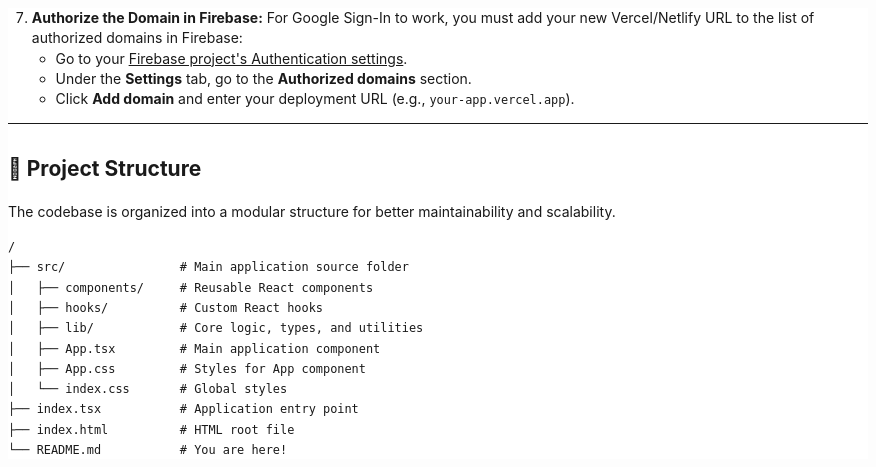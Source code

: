 7.  **Authorize the Domain in Firebase:**
    For Google Sign-In to work, you must add your new Vercel/Netlify URL to the list of authorized domains in Firebase:
    - Go to your [Firebase project's Authentication settings](https://console.firebase.google.com/project/eduplay-471808/authentication/settings).
    - Under the **Settings** tab, go to the **Authorized domains** section.
    - Click **Add domain** and enter your deployment URL (e.g., `your-app.vercel.app`).

---

## 📁 Project Structure

The codebase is organized into a modular structure for better maintainability and scalability.

```
/
├── src/                # Main application source folder
│   ├── components/     # Reusable React components
│   ├── hooks/          # Custom React hooks
│   ├── lib/            # Core logic, types, and utilities
│   ├── App.tsx         # Main application component
│   ├── App.css         # Styles for App component
│   └── index.css       # Global styles
├── index.tsx           # Application entry point
├── index.html          # HTML root file
└── README.md           # You are here!
```
